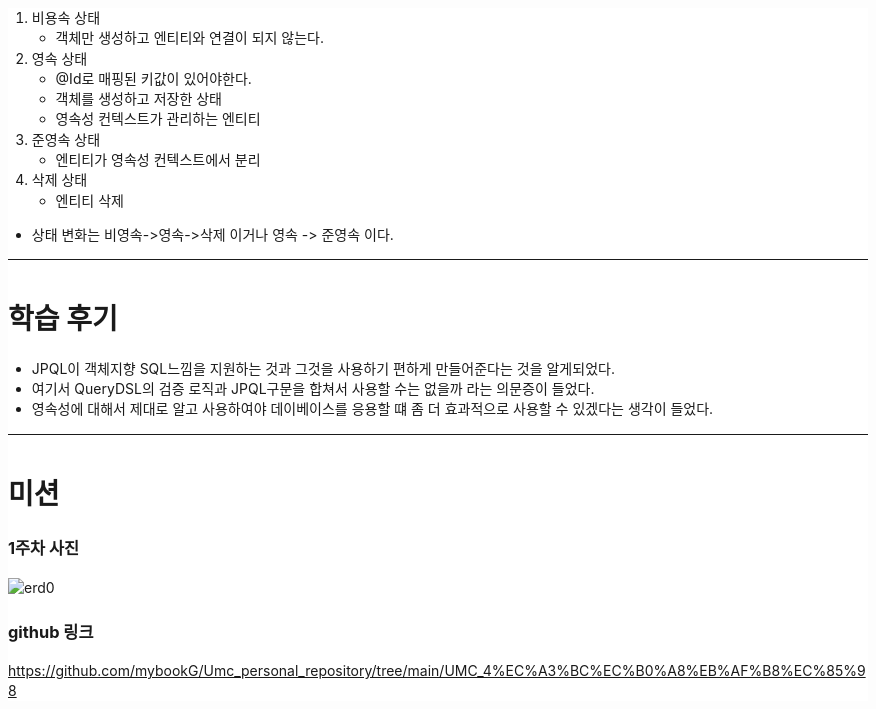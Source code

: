    1. 비용속 상태
      - 객체만 생성하고 엔티티와 연결이 되지 않는다.
   2. 영속 상태
      - @Id로 매핑된 키값이 있어야한다.
      - 객체를 생성하고 저장한 상태
      - 영속성 컨텍스트가 관리하는 엔티티
   3. 준영속 상태
      - 엔티티가 영속성 컨텍스트에서 분리
   4. 삭제 상태
      - 엔티티 삭제
   - 상태 변화는 비영속->영속->삭제 이거나 영속 -> 준영속 이다.
---

# 학습 후기
- JPQL이 객체지향 SQL느낌을 지원하는 것과 그것을 사용하기 편하게 만들어준다는 것을 알게되었다.
- 여기서 QueryDSL의 검증 로직과 JPQL구문을 합쳐서 사용할 수는 없을까 라는 의문증이 들었다.
- 영속성에 대해서 제대로 알고 사용하여야 데이베이스를 응용할 떄 좀 더 효과적으로 사용할 수 있겠다는 생각이 들었다.
---

# 미션
### 1주차 사진
 <img alt="erd0" src="https://github.com/mybookG/image/blob/main/erd0.png?raw=true" />

### github 링크
https://github.com/mybookG/Umc_personal_repository/tree/main/UMC_4%EC%A3%BC%EC%B0%A8%EB%AF%B8%EC%85%98